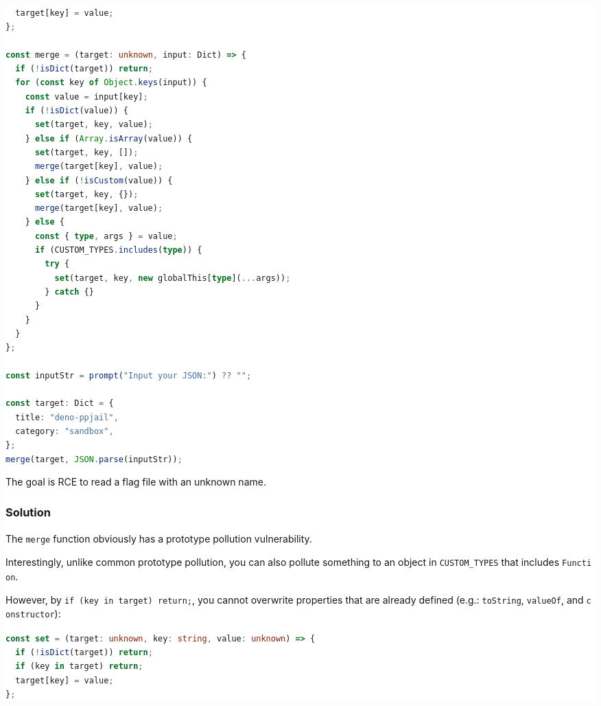 ```typescript
  target[key] = value;
};

const merge = (target: unknown, input: Dict) => {
  if (!isDict(target)) return;
  for (const key of Object.keys(input)) {
    const value = input[key];
    if (!isDict(value)) {
      set(target, key, value);
    } else if (Array.isArray(value)) {
      set(target, key, []);
      merge(target[key], value);
    } else if (!isCustom(value)) {
      set(target, key, {});
      merge(target[key], value);
    } else {
      const { type, args } = value;
      if (CUSTOM_TYPES.includes(type)) {
        try {
          set(target, key, new globalThis[type](...args));
        } catch {}
      }
    }
  }
};

const inputStr = prompt("Input your JSON:") ?? "";

const target: Dict = {
  title: "deno-ppjail",
  category: "sandbox",
};
merge(target, JSON.parse(inputStr));
```

The goal is RCE to read a flag file with an unknown name.

### Solution

The `merge` function obviously has a prototype pollution vulnerability.

Interestingly, unlike common prototype pollution, you can also pollute something to an object in `CUSTOM_TYPES` that includes `Function`.

However, by `if (key in target) return;`, you cannot overwrite properties that are already defined (e.g.: `toString`, `valueOf`, and `constructor`):
```typescript
const set = (target: unknown, key: string, value: unknown) => {
  if (!isDict(target)) return;
  if (key in target) return;
  target[key] = value;
};
```


[^hidden-note-01]: https://arxiv.org/pdf/2106.05123.pdf
[^hidden-note-02]: Strictly speaking, there are more conditions for the shuffle.
  [CUSTOM_KEY]: true;
  [CUSTOM_KEY]: true;
[^node-ppjail-01]: That's because the default value for `target` option of `tsc` is ES3. ES3 is a very old ECMAScript version.<br>ref. https://www.typescriptlang.org/tsconfig/#target